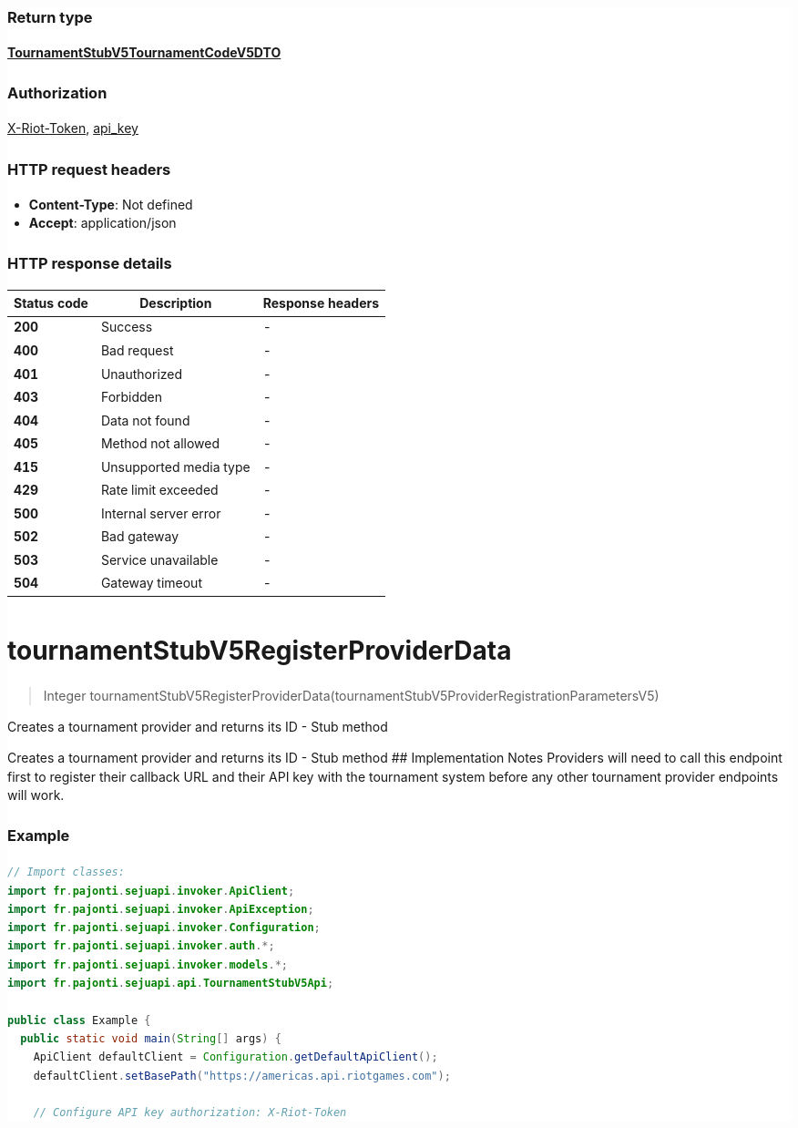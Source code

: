 ### Return type

[**TournamentStubV5TournamentCodeV5DTO**](TournamentStubV5TournamentCodeV5DTO.md)

### Authorization

[X-Riot-Token](../README.md#X-Riot-Token), [api_key](../README.md#api_key)

### HTTP request headers

 - **Content-Type**: Not defined
 - **Accept**: application/json

### HTTP response details
| Status code | Description | Response headers |
|-------------|-------------|------------------|
| **200** | Success |  -  |
| **400** | Bad request |  -  |
| **401** | Unauthorized |  -  |
| **403** | Forbidden |  -  |
| **404** | Data not found |  -  |
| **405** | Method not allowed |  -  |
| **415** | Unsupported media type |  -  |
| **429** | Rate limit exceeded |  -  |
| **500** | Internal server error |  -  |
| **502** | Bad gateway |  -  |
| **503** | Service unavailable |  -  |
| **504** | Gateway timeout |  -  |

<a id="tournamentStubV5RegisterProviderData"></a>
# **tournamentStubV5RegisterProviderData**
> Integer tournamentStubV5RegisterProviderData(tournamentStubV5ProviderRegistrationParametersV5)

Creates a tournament provider and returns its ID - Stub method

Creates a tournament provider and returns its ID - Stub method ## Implementation Notes Providers will need to call this endpoint first to register their callback URL and their API key with the tournament system before any other tournament provider endpoints will work.

### Example
```java
// Import classes:
import fr.pajonti.sejuapi.invoker.ApiClient;
import fr.pajonti.sejuapi.invoker.ApiException;
import fr.pajonti.sejuapi.invoker.Configuration;
import fr.pajonti.sejuapi.invoker.auth.*;
import fr.pajonti.sejuapi.invoker.models.*;
import fr.pajonti.sejuapi.api.TournamentStubV5Api;

public class Example {
  public static void main(String[] args) {
    ApiClient defaultClient = Configuration.getDefaultApiClient();
    defaultClient.setBasePath("https://americas.api.riotgames.com");
    
    // Configure API key authorization: X-Riot-Token
```